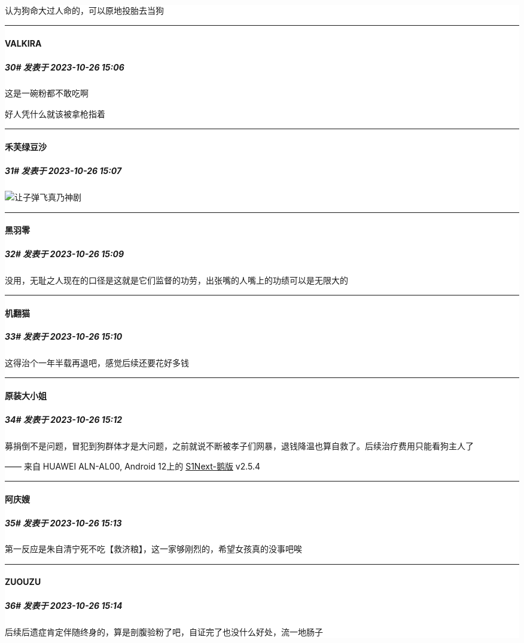 认为狗命大过人命的，可以原地投胎去当狗

*****

####  VALKIRA  
##### 30#       发表于 2023-10-26 15:06

这是一碗粉都不敢吃啊

好人凭什么就该被拿枪指着


*****

####  禾芙绿豆沙  
##### 31#       发表于 2023-10-26 15:07

<img src="https://static.saraba1st.com/image/smiley/face2017/065.png" referrerpolicy="no-referrer">让子弹飞真乃神剧

*****

####  黑羽零  
##### 32#       发表于 2023-10-26 15:09

没用，无耻之人现在的口径是这就是它们监督的功劳，出张嘴的人嘴上的功绩可以是无限大的

*****

####  机翻猫  
##### 33#       发表于 2023-10-26 15:10

这得治个一年半载再退吧，感觉后续还要花好多钱

*****

####  原装大小姐  
##### 34#       发表于 2023-10-26 15:12

募捐倒不是问题，冒犯到狗群体才是大问题，之前就说不断被孝子们网暴，退钱降温也算自救了。后续治疗费用只能看狗主人了

—— 来自 HUAWEI ALN-AL00, Android 12上的 [S1Next-鹅版](https://github.com/ykrank/S1-Next/releases) v2.5.4

*****

####  阿庆嫂  
##### 35#       发表于 2023-10-26 15:13

第一反应是朱自清宁死不吃【救济粮】，这一家够刚烈的，希望女孩真的没事吧唉

*****

####  ZUOUZU  
##### 36#       发表于 2023-10-26 15:14

后续后遗症肯定伴随终身的，算是剖腹验粉了吧，自证完了也没什么好处，流一地肠子
